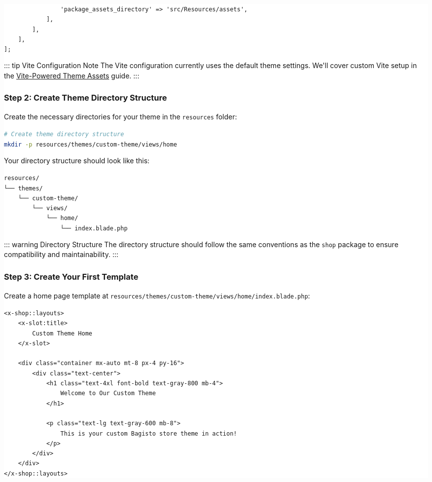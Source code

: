 ```php{18-29}
                'package_assets_directory' => 'src/Resources/assets',
            ],
        ],
    ],
];
```

::: tip Vite Configuration Note
The Vite configuration currently uses the default theme settings. We'll cover custom Vite setup in the [Vite-Powered Theme Assets](./vite-powered-theme-assets.md) guide.
:::

### Step 2: Create Theme Directory Structure

Create the necessary directories for your theme in the `resources` folder:

```bash
# Create theme directory structure
mkdir -p resources/themes/custom-theme/views/home
```

Your directory structure should look like this:

```text
resources/
└── themes/
    └── custom-theme/
        └── views/
            └── home/
                └── index.blade.php
```

::: warning Directory Structure
The directory structure should follow the same conventions as the `shop` package to ensure compatibility and maintainability.
:::

### Step 3: Create Your First Template

Create a home page template at `resources/themes/custom-theme/views/home/index.blade.php`:

```blade
<x-shop::layouts>
    <x-slot:title>
        Custom Theme Home
    </x-slot>

    <div class="container mx-auto mt-8 px-4 py-16">
        <div class="text-center">
            <h1 class="text-4xl font-bold text-gray-800 mb-4">
                Welcome to Our Custom Theme
            </h1>
            
            <p class="text-lg text-gray-600 mb-8">
                This is your custom Bagisto store theme in action!
            </p>
        </div>
    </div>
</x-shop::layouts>
```
